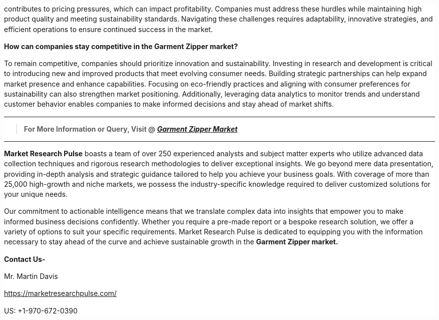 contributes to pricing pressures, which can impact profitability. Companies must address these hurdles while maintaining high product quality and meeting sustainability standards. Navigating these challenges requires adaptability, innovative strategies, and efficient operations to ensure continued success in the market.</p><p><strong>How can companies stay competitive in the Garment Zipper market?</strong></p><p>To remain competitive, companies should prioritize innovation and sustainability. Investing in research and development is critical to introducing new and improved products that meet evolving consumer needs. Building strategic partnerships can help expand market presence and enhance capabilities. Focusing on eco-friendly practices and aligning with consumer preferences for sustainability can also strengthen market positioning. Additionally, leveraging data analytics to monitor trends and understand customer behavior enables companies to make informed decisions and stay ahead of market shifts.</p><hr /><blockquote><p><strong>For More Information or Query, Visit @&nbsp;<em><a href="https://marketresearchpulse.com/report/58810/garment-zipper-market?utm_source=Linkedin&utm_medium=0117">Garment Zipper Market</a></em></strong></p></blockquote><hr /><p><strong>Market Research Pulse</strong> boasts a team of over 250 experienced analysts and subject matter experts who utilize advanced data collection techniques and rigorous research methodologies to deliver exceptional insights. We go beyond mere data presentation, providing in-depth analysis and strategic guidance tailored to help you achieve your business goals. With coverage of more than 25,000 high-growth and niche markets, we possess the industry-specific knowledge required to deliver customized solutions for your unique needs.</p><p>Our commitment to actionable intelligence means that we translate complex data into insights that empower you to make informed business decisions confidently. Whether you require a pre-made report or a bespoke research solution, we offer a variety of options to suit your specific requirements. Market Research Pulse is dedicated to equipping you with the information necessary to stay ahead of the curve and achieve sustainable growth in the <strong>Garment Zipper market.</strong></p><p><strong>Contact Us-</strong></p><p>Mr. Martin Davis</p><p>https://marketresearchpulse.com/</p><p>US: +1-970-672-0390</p>
